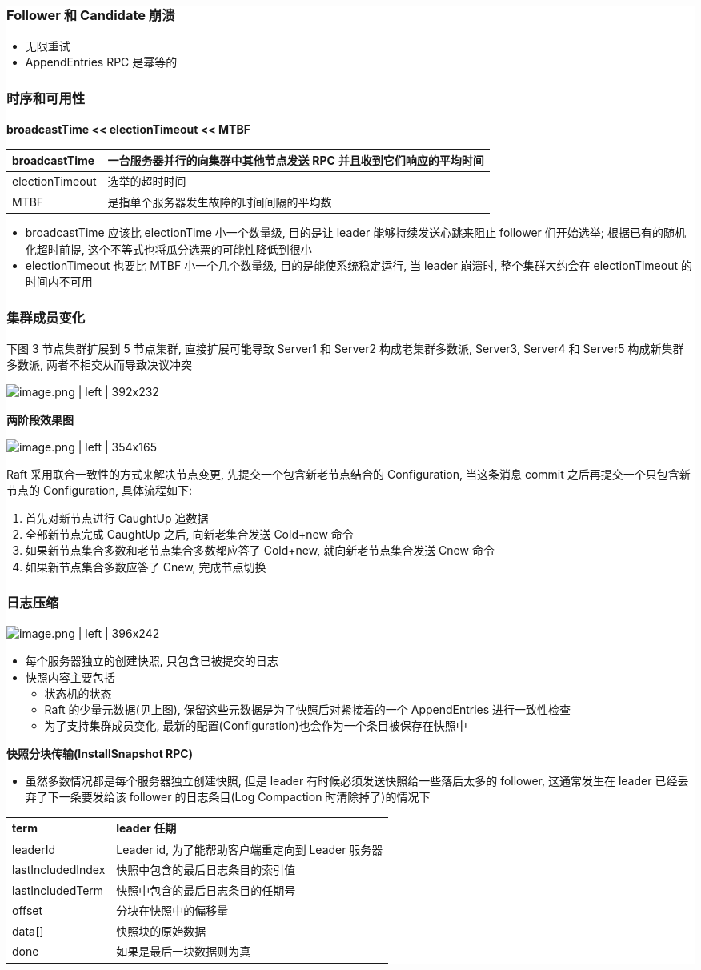 ### Follower 和 Candidate 崩溃

* 无限重试
* AppendEntries RPC 是幂等的

### 时序和可用性

__broadcastTime << electionTimeout << MTBF__

| broadcastTime | 一台服务器并行的向集群中其他节点发送 RPC 并且收到它们响应的平均时间 |
| :--- | :--- |
| electionTimeout | 选举的超时时间 |
| MTBF | 是指单个服务器发生故障的时间间隔的平均数 |

* broadcastTime 应该比 electionTime 小一个数量级, 目的是让 leader 能够持续发送心跳来阻止 follower 们开始选举; 根据已有的随机化超时前提, 这个不等式也将瓜分选票的可能性降低到很小
* electionTimeout 也要比 MTBF 小一个几个数量级, 目的是能使系统稳定运行, 当 leader 崩溃时, 整个集群大约会在 electionTimeout 的时间内不可用

### 集群成员变化

下图 3 节点集群扩展到 5 节点集群, 直接扩展可能导致 Server1 和 Server2 构成老集群多数派, Server3, Server4 和 Server5 构成新集群多数派, 两者不相交从而导致决议冲突

![image.png | left | 392x232](https://gw.alipayobjects.com/mdn/rms_da499f/afts/img/A*YFTGRbfg8XIAAAAAAAAAAABjARQnAQ)

__两阶段效果图__

![image.png | left | 354x165](https://gw.alipayobjects.com/mdn/rms_da499f/afts/img/A*wcVDTo4CfrwAAAAAAAAAAABjARQnAQ)

Raft 采用联合一致性的方式来解决节点变更, 先提交一个包含新老节点结合的 Configuration, 当这条消息 commit 之后再提交一个只包含新节点的 Configuration, 具体流程如下:

1. 首先对新节点进行 CaughtUp 追数据
2. 全部新节点完成 CaughtUp 之后, 向新老集合发送 Cold+new 命令
3. 如果新节点集合多数和老节点集合多数都应答了 Cold+new, 就向新老节点集合发送 Cnew 命令
4. 如果新节点集合多数应答了 Cnew, 完成节点切换

### 日志压缩

![image.png | left | 396x242](https://gw.alipayobjects.com/mdn/rms_da499f/afts/img/A*77gySo2CTewAAAAAAAAAAABjARQnAQ "")

* 每个服务器独立的创建快照, 只包含已被提交的日志
* 快照内容主要包括
  * 状态机的状态
  * Raft 的少量元数据(见上图), 保留这些元数据是为了快照后对紧接着的一个 AppendEntries 进行一致性检查
  * 为了支持集群成员变化, 最新的配置(Configuration)也会作为一个条目被保存在快照中

__快照分块传输(InstallSnapshot RPC)__

* 虽然多数情况都是每个服务器独立创建快照, 但是 leader 有时候必须发送快照给一些落后太多的 follower, 这通常发生在 leader 已经丢弃了下一条要发给该 follower 的日志条目(Log Compaction 时清除掉了)的情况下

| term | leader 任期 |
| :--- | :--- |
| leaderId | Leader id, 为了能帮助客户端重定向到 Leader 服务器 |
| lastIncludedIndex | 快照中包含的最后日志条目的索引值 |
| lastIncludedTerm | 快照中包含的最后日志条目的任期号 |
| offset | 分块在快照中的偏移量 |
| data[] | 快照块的原始数据 |
| done | 如果是最后一块数据则为真 |
